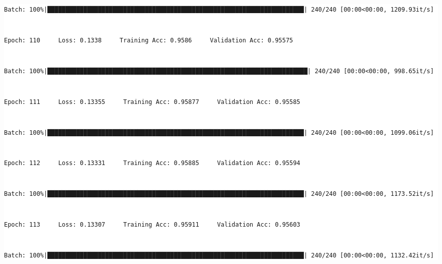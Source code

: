 
    Batch: 100%|███████████████████████████████████████████████████████████████████████| 240/240 [00:00<00:00, 1209.93it/s]


    Epoch: 110     Loss: 0.1338     Training Acc: 0.9586     Validation Acc: 0.95575


    Batch: 100%|████████████████████████████████████████████████████████████████████████| 240/240 [00:00<00:00, 998.65it/s]


    Epoch: 111     Loss: 0.13355     Training Acc: 0.95877     Validation Acc: 0.95585


    Batch: 100%|███████████████████████████████████████████████████████████████████████| 240/240 [00:00<00:00, 1099.06it/s]


    Epoch: 112     Loss: 0.13331     Training Acc: 0.95885     Validation Acc: 0.95594


    Batch: 100%|███████████████████████████████████████████████████████████████████████| 240/240 [00:00<00:00, 1173.52it/s]


    Epoch: 113     Loss: 0.13307     Training Acc: 0.95911     Validation Acc: 0.95603


    Batch: 100%|███████████████████████████████████████████████████████████████████████| 240/240 [00:00<00:00, 1132.42it/s]



